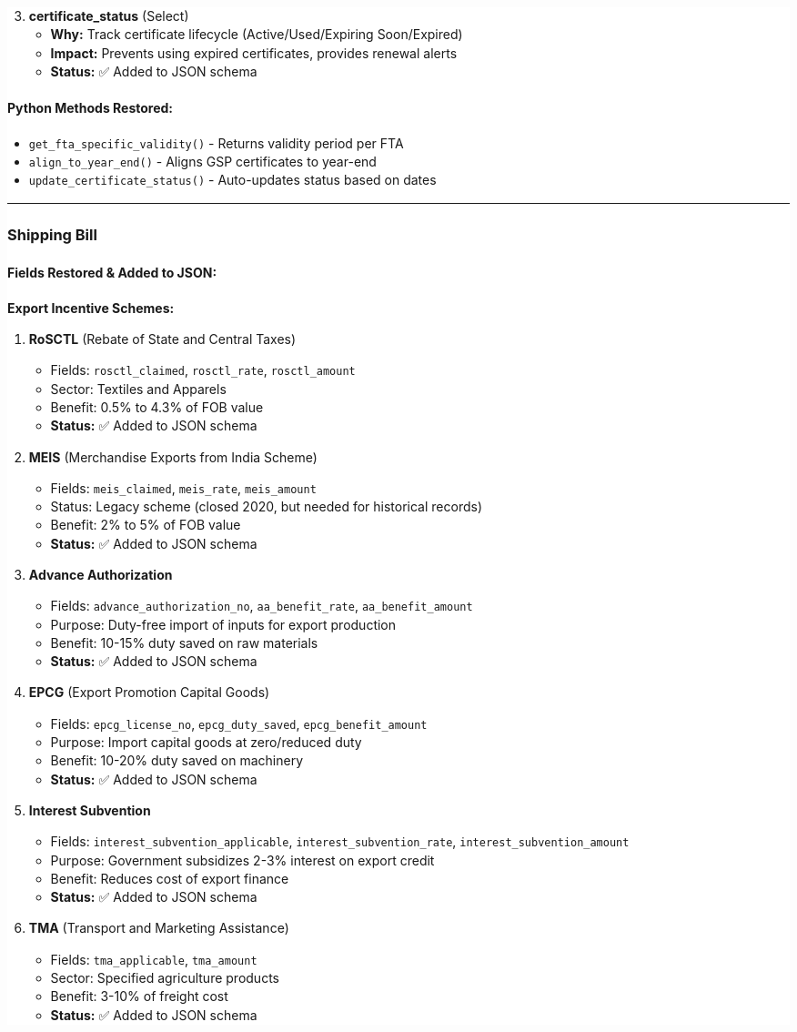3. **certificate_status** (Select)
   - **Why:** Track certificate lifecycle (Active/Used/Expiring Soon/Expired)
   - **Impact:** Prevents using expired certificates, provides renewal alerts
   - **Status:** ✅ Added to JSON schema

#### Python Methods Restored:
- `get_fta_specific_validity()` - Returns validity period per FTA
- `align_to_year_end()` - Aligns GSP certificates to year-end
- `update_certificate_status()` - Auto-updates status based on dates

---

### Shipping Bill

#### Fields Restored & Added to JSON:

**Export Incentive Schemes:**

1. **RoSCTL** (Rebate of State and Central Taxes)
   - Fields: `rosctl_claimed`, `rosctl_rate`, `rosctl_amount`
   - Sector: Textiles and Apparels
   - Benefit: 0.5% to 4.3% of FOB value
   - **Status:** ✅ Added to JSON schema

2. **MEIS** (Merchandise Exports from India Scheme)
   - Fields: `meis_claimed`, `meis_rate`, `meis_amount`
   - Status: Legacy scheme (closed 2020, but needed for historical records)
   - Benefit: 2% to 5% of FOB value
   - **Status:** ✅ Added to JSON schema

3. **Advance Authorization**
   - Fields: `advance_authorization_no`, `aa_benefit_rate`, `aa_benefit_amount`
   - Purpose: Duty-free import of inputs for export production
   - Benefit: 10-15% duty saved on raw materials
   - **Status:** ✅ Added to JSON schema

4. **EPCG** (Export Promotion Capital Goods)
   - Fields: `epcg_license_no`, `epcg_duty_saved`, `epcg_benefit_amount`
   - Purpose: Import capital goods at zero/reduced duty
   - Benefit: 10-20% duty saved on machinery
   - **Status:** ✅ Added to JSON schema

5. **Interest Subvention**
   - Fields: `interest_subvention_applicable`, `interest_subvention_rate`, `interest_subvention_amount`
   - Purpose: Government subsidizes 2-3% interest on export credit
   - Benefit: Reduces cost of export finance
   - **Status:** ✅ Added to JSON schema

6. **TMA** (Transport and Marketing Assistance)
   - Fields: `tma_applicable`, `tma_amount`
   - Sector: Specified agriculture products
   - Benefit: 3-10% of freight cost
   - **Status:** ✅ Added to JSON schema
